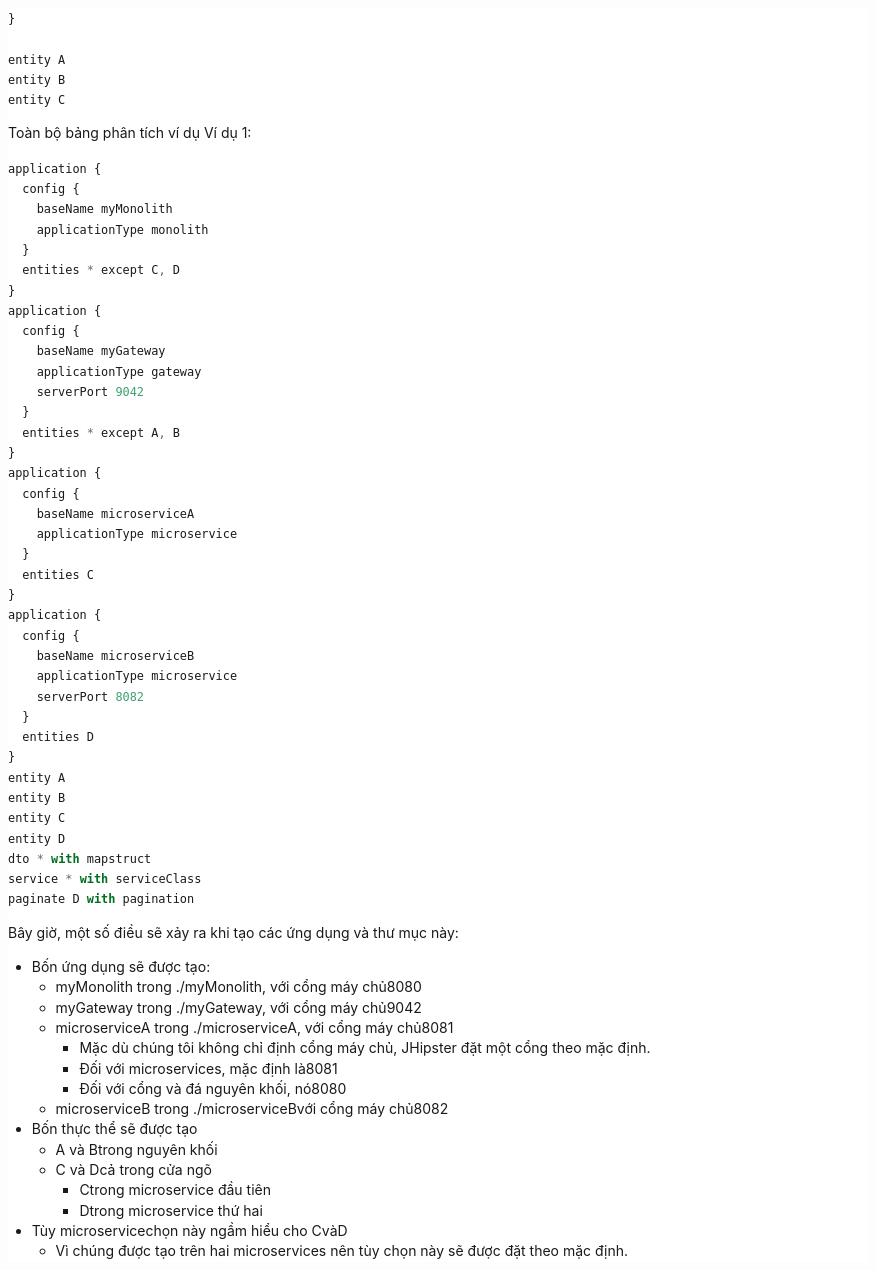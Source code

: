 ```js
}

entity A
entity B
entity C
```
Toàn bộ bảng phân tích ví dụ
Ví dụ 1:
```js
application {
  config {
    baseName myMonolith
    applicationType monolith
  }
  entities * except C, D
}
application {
  config {
    baseName myGateway
    applicationType gateway
    serverPort 9042
  }
  entities * except A, B
}
application {
  config {
    baseName microserviceA
    applicationType microservice
  }
  entities C
}
application {
  config {
    baseName microserviceB
    applicationType microservice
    serverPort 8082
  }
  entities D
}
entity A
entity B
entity C
entity D
dto * with mapstruct
service * with serviceClass
paginate D with pagination
```
Bây giờ, một số điều sẽ xảy ra khi tạo các ứng dụng và thư mục này:

- Bốn ứng dụng sẽ được tạo:
  - myMonolith trong ./myMonolith, với cổng máy chủ8080
  - myGateway trong ./myGateway, với cổng máy chủ9042
  - microserviceA trong ./microserviceA, với cổng máy chủ8081
     - Mặc dù chúng tôi không chỉ định cổng máy chủ, JHipster đặt một cổng theo mặc định.
     - Đối với microservices, mặc định là8081
     - Đối với cổng và đá nguyên khối, nó8080
  - microserviceB trong ./microserviceBvới cổng máy chủ8082
- Bốn thực thể sẽ được tạo
   - A và Btrong nguyên khối
   - C và Dcả trong cửa ngõ
      - Ctrong microservice đầu tiên
      - Dtrong microservice thứ hai
- Tùy microservicechọn này ngầm hiểu cho CvàD
   - Vì chúng được tạo trên hai microservices nên tùy chọn này sẽ được đặt theo mặc định.